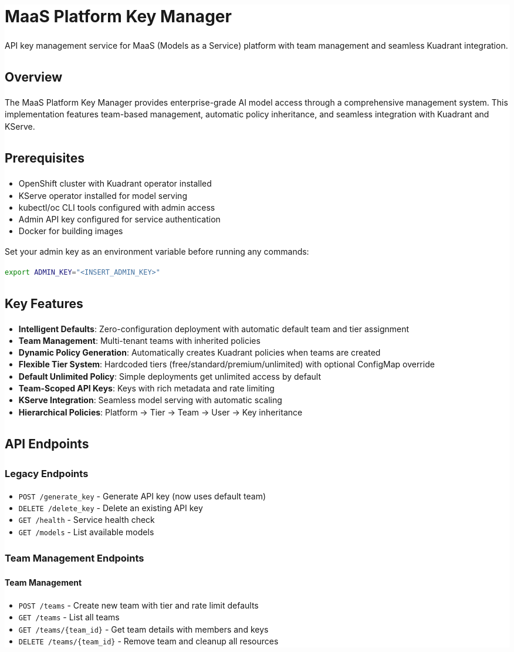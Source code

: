 # MaaS Platform Key Manager

API key management service for MaaS (Models as a Service) platform with team management and seamless Kuadrant integration.

## Overview

The MaaS Platform Key Manager provides enterprise-grade AI model access through a comprehensive management system. This implementation features team-based management, automatic policy inheritance, and seamless integration with Kuadrant and KServe.

## Prerequisites

- OpenShift cluster with Kuadrant operator installed
- KServe operator installed for model serving
- kubectl/oc CLI tools configured with admin access
- Admin API key configured for service authentication
- Docker for building images

Set your admin key as an environment variable before running any commands:

```bash
export ADMIN_KEY="<INSERT_ADMIN_KEY>"
```

## Key Features

- **Intelligent Defaults**: Zero-configuration deployment with automatic default team and tier assignment
- **Team Management**: Multi-tenant teams with inherited policies
- **Dynamic Policy Generation**: Automatically creates Kuadrant policies when teams are created
- **Flexible Tier System**: Hardcoded tiers (free/standard/premium/unlimited) with optional ConfigMap override
- **Default Unlimited Policy**: Simple deployments get unlimited access by default
- **Team-Scoped API Keys**: Keys with rich metadata and rate limiting
- **KServe Integration**: Seamless model serving with automatic scaling
- **Hierarchical Policies**: Platform → Tier → Team → User → Key inheritance

## API Endpoints

### Legacy Endpoints
- `POST /generate_key` - Generate API key (now uses default team)
- `DELETE /delete_key` - Delete an existing API key
- `GET /health` - Service health check
- `GET /models` - List available models

### Team Management Endpoints

#### Team Management
- `POST /teams` - Create new team with tier and rate limit defaults
- `GET /teams` - List all teams
- `GET /teams/{team_id}` - Get team details with members and keys
- `DELETE /teams/{team_id}` - Remove team and cleanup all resources
